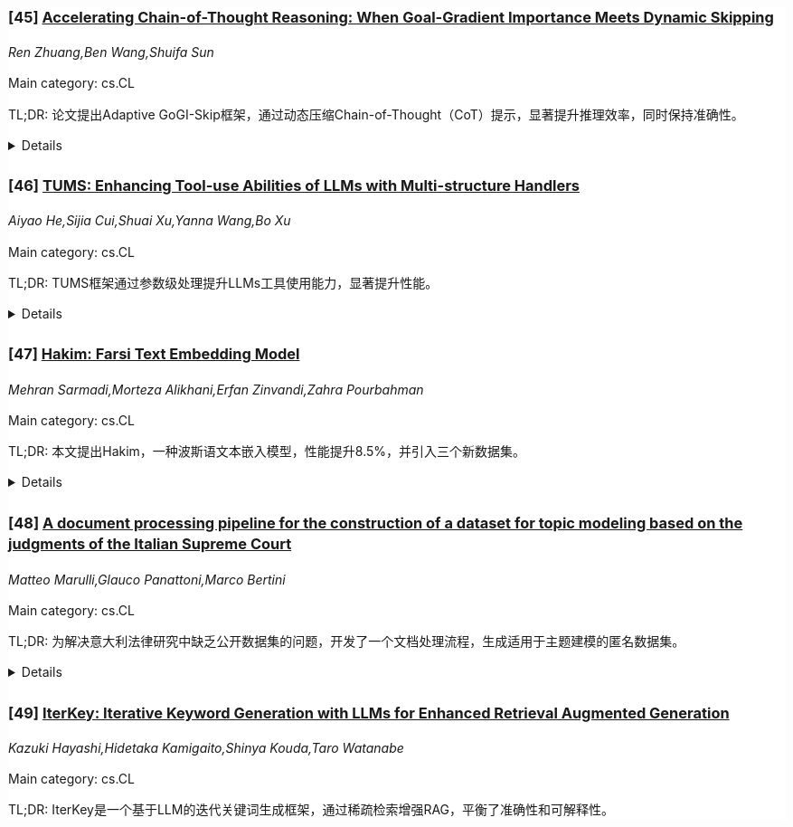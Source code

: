 
### [45] [Accelerating Chain-of-Thought Reasoning: When Goal-Gradient Importance Meets Dynamic Skipping](https://arxiv.org/abs/2505.08392)
*Ren Zhuang,Ben Wang,Shuifa Sun*

Main category: cs.CL

TL;DR: 论文提出Adaptive GoGI-Skip框架，通过动态压缩Chain-of-Thought（CoT）提示，显著提升推理效率，同时保持准确性。


<details><summary>Details</summary></details>


### [46] [TUMS: Enhancing Tool-use Abilities of LLMs with Multi-structure Handlers](https://arxiv.org/abs/2505.08402)
*Aiyao He,Sijia Cui,Shuai Xu,Yanna Wang,Bo Xu*

Main category: cs.CL

TL;DR: TUMS框架通过参数级处理提升LLMs工具使用能力，显著提升性能。


<details><summary>Details</summary></details>


### [47] [Hakim: Farsi Text Embedding Model](https://arxiv.org/abs/2505.08435)
*Mehran Sarmadi,Morteza Alikhani,Erfan Zinvandi,Zahra Pourbahman*

Main category: cs.CL

TL;DR: 本文提出Hakim，一种波斯语文本嵌入模型，性能提升8.5%，并引入三个新数据集。


<details><summary>Details</summary></details>


### [48] [A document processing pipeline for the construction of a dataset for topic modeling based on the judgments of the Italian Supreme Court](https://arxiv.org/abs/2505.08439)
*Matteo Marulli,Glauco Panattoni,Marco Bertini*

Main category: cs.CL

TL;DR: 为解决意大利法律研究中缺乏公开数据集的问题，开发了一个文档处理流程，生成适用于主题建模的匿名数据集。


<details><summary>Details</summary></details>


### [49] [IterKey: Iterative Keyword Generation with LLMs for Enhanced Retrieval Augmented Generation](https://arxiv.org/abs/2505.08450)
*Kazuki Hayashi,Hidetaka Kamigaito,Shinya Kouda,Taro Watanabe*

Main category: cs.CL

TL;DR: IterKey是一个基于LLM的迭代关键词生成框架，通过稀疏检索增强RAG，平衡了准确性和可解释性。
